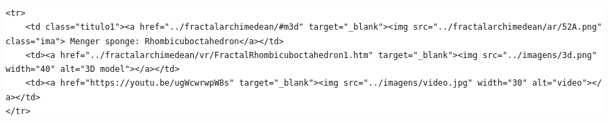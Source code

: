 	<tr>
		<td class="titulo1"><a href="../fractalarchimedean/#m3d" target="_blank"><img src="../fractalarchimedean/ar/52A.png" class="ima"> Menger sponge: Rhombicuboctahedron</a></td>
		<td><a href="../fractalarchimedean/vr/FractalRhombicuboctahedron1.htm" target="_blank"><img src="../imagens/3d.png" width="40" alt="3D model"></a></td>
		<td><a href="https://youtu.be/ugWcwrwpW8s" target="_blank"><img src="../imagens/video.jpg" width="30" alt="video"></a></td>
	</tr>